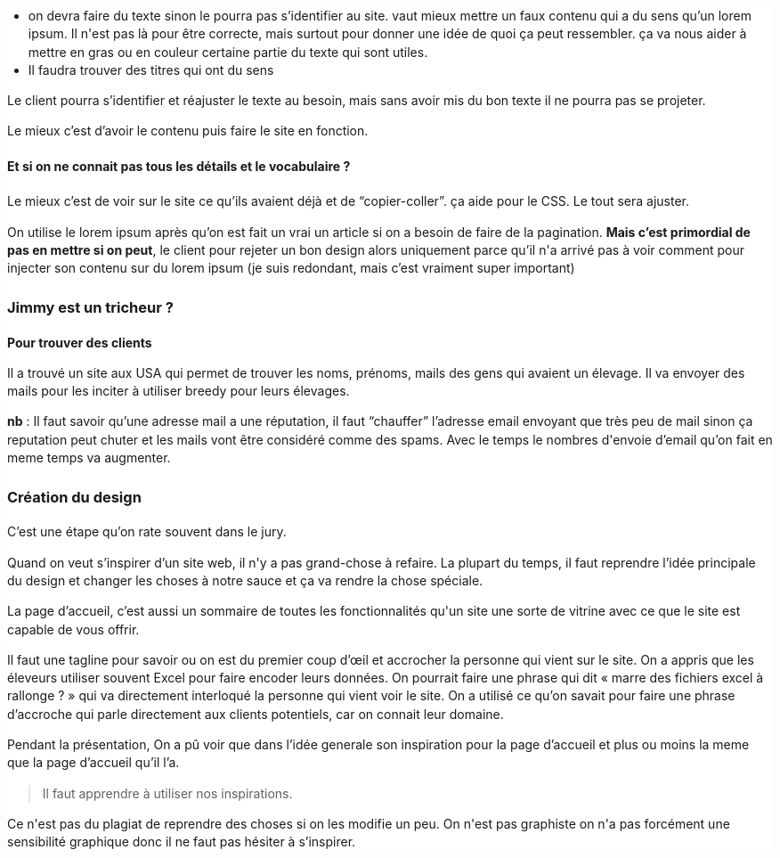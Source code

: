- on devra faire du texte sinon le pourra pas s’identifier au site. vaut mieux mettre un faux contenu qui a du sens qu’un lorem ipsum. Il n'est pas là pour être correcte, mais surtout pour donner une idée de quoi ça peut ressembler. ça va nous aider à mettre en gras ou en couleur certaine partie du texte qui sont utiles.
- Il faudra trouver des titres qui ont du sens

Le client pourra s’identifier et réajuster le texte au besoin, mais sans avoir mis du bon texte il ne pourra pas se projeter.

Le mieux c’est d’avoir le contenu puis faire le site en fonction.


#### Et si on ne connait pas tous les détails et le vocabulaire ?

Le mieux c’est de voir sur le site ce qu’ils avaient déjà et de “copier-coller”. ça aide pour le CSS. Le tout sera ajuster.

On utilise le lorem ipsum après qu’on est fait un vrai un article si on a besoin de faire de la pagination. **Mais c’est primordial de pas en mettre si on peut**, le client pour rejeter un bon design alors uniquement parce qu’il n'a arrivé pas à voir comment pour injecter son contenu sur du lorem ipsum (je suis redondant, mais c’est vraiment super important)

### Jimmy est un tricheur ?

**Pour trouver des clients**

Il a trouvé un site aux USA qui permet de trouver les noms, prénoms, mails des gens qui avaient un élevage. Il va envoyer des mails pour les inciter à utiliser breedy pour leurs élevages.

**nb** : Il faut savoir qu’une adresse mail a une réputation, il faut “chauffer” l’adresse email envoyant que très peu de mail sinon ça reputation peut chuter et les mails vont être considéré comme des spams. Avec le temps le nombres d'envoie d’email qu’on fait en meme temps va augmenter.

### Création du design

C’est une étape qu’on rate souvent dans le jury.

Quand on veut s’inspirer d’un site web, il n'y a pas grand-chose à refaire. La plupart du temps, il faut reprendre l’idée principale du design et changer les choses à notre sauce et ça va rendre la chose spéciale.

La page d’accueil, c’est aussi un sommaire de toutes les fonctionnalités qu'un site une sorte de vitrine avec ce que le site est capable de vous offrir.

Il faut une tagline pour savoir ou on est du premier coup d’œil et accrocher la personne qui vient sur le site. On a appris que les éleveurs utiliser souvent Excel pour faire encoder leurs données. On pourrait faire une phrase qui dit « marre des fichiers excel à rallonge ? » qui va directement interloqué la personne qui vient voir le site. On a utilisé ce qu’on savait pour faire une phrase d’accroche qui parle directement aux clients potentiels, car on connait leur domaine.

Pendant la présentation, On a pû voir que dans l’idée generale son inspiration pour la page d’accueil et plus ou moins la meme que la page d’accueil qu’il l’a.

> Il faut apprendre à utiliser nos inspirations.

Ce n'est pas du plagiat de reprendre des choses si on les modifie un peu. On n'est pas graphiste on n'a pas forcément une sensibilité graphique donc il ne faut pas hésiter à s’inspirer.
